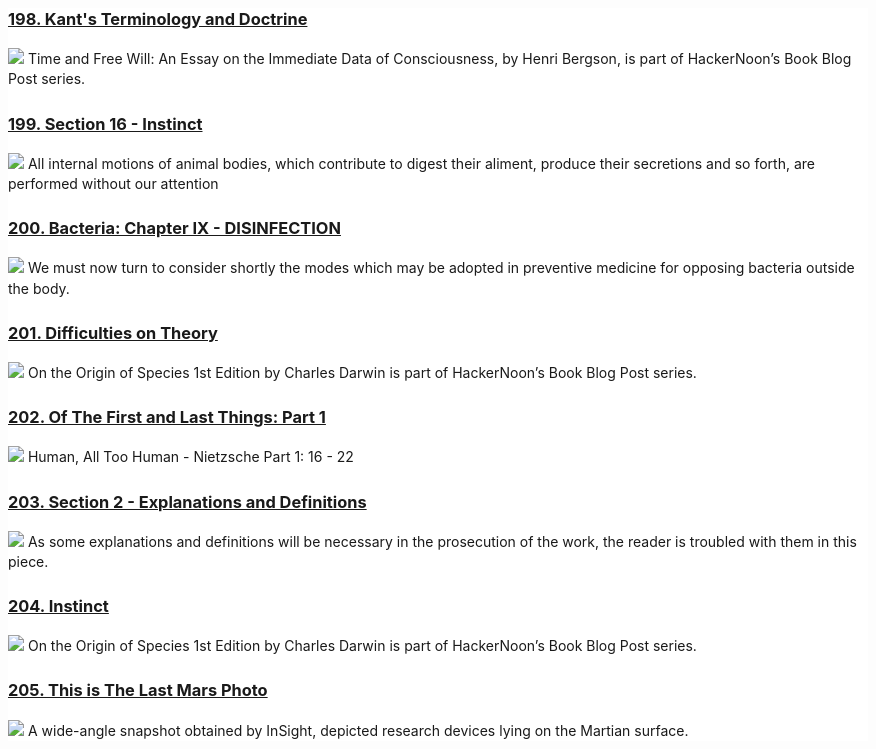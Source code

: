 ### [198. Kant's Terminology and Doctrine ](https://hackernoon.com/kants-terminology-and-doctrine)
![](https://cdn.hackernoon.com/images/5wpKgV75aONqkTJlafw2yQmK9yd2-8g93ohp.jpeg)
Time and Free Will: An Essay on the Immediate Data of Consciousness, by Henri Bergson, is part of HackerNoon’s Book Blog Post series. 

### [199. Section 16 - Instinct](https://hackernoon.com/section-16-instinct)
![](https://cdn.hackernoon.com/images/5wpKgV75aONqkTJlafw2yQmK9yd2-1993mgc.jpeg)
All internal motions of animal bodies, which contribute to digest their aliment, produce their secretions and so forth, are performed without our attention

### [200. Bacteria: Chapter IX - DISINFECTION](https://hackernoon.com/bacteria-chapter-ix-disinfection)
![](https://cdn.hackernoon.com/images/6DCcCABaKoUxm1mFlUV6h4Nl4Tf1-xb93j7q.jpeg)
We must now turn to consider shortly the modes which may be adopted in preventive medicine for opposing bacteria outside the body.

### [201. Difficulties on Theory](https://hackernoon.com/difficulties-on-theory)
![](https://cdn.hackernoon.com/images/eQHzh6rz7ETBHLjs0KzCl1Dooqp2-yz93oks.jpeg)
On the Origin of Species 1st Edition by Charles Darwin is part of HackerNoon’s Book Blog Post series. 

### [202. Of The First and Last Things: Part 1](https://hackernoon.com/human-all-too-human-a-book-for-free-spirits-of-the-first-and-last-things)
![](https://cdn.hackernoon.com/images/NkFW78GAEJeB762bbk9rCsIeC323-ed13ox8.jpeg)
Human, All Too Human - Nietzsche Part 1: 16 - 22

### [203. Section 2 - Explanations and Definitions](https://hackernoon.com/section-2-explanations-and-definitions)
![](https://cdn.hackernoon.com/images/5wpKgV75aONqkTJlafw2yQmK9yd2-4z93oft.jpeg)
As some explanations and definitions will be necessary in the prosecution of the work, the reader is troubled with them in this piece. 


### [204. Instinct](https://hackernoon.com/instinct)
![](https://cdn.hackernoon.com/images/eQHzh6rz7ETBHLjs0KzCl1Dooqp2-9n93osn.jpeg)
On the Origin of Species 1st Edition by Charles Darwin is part of HackerNoon’s Book Blog Post series. 

### [205. This is The Last Mars Photo](https://hackernoon.com/this-is-the-last-mars-photo)
![](https://cdn.hackernoon.com/images/hRDOVk3kuFUKcdoCm3DRio5srhh1-ko93r6r.jpeg)
A wide-angle snapshot obtained by InSight, depicted research devices lying on the Martian surface.
